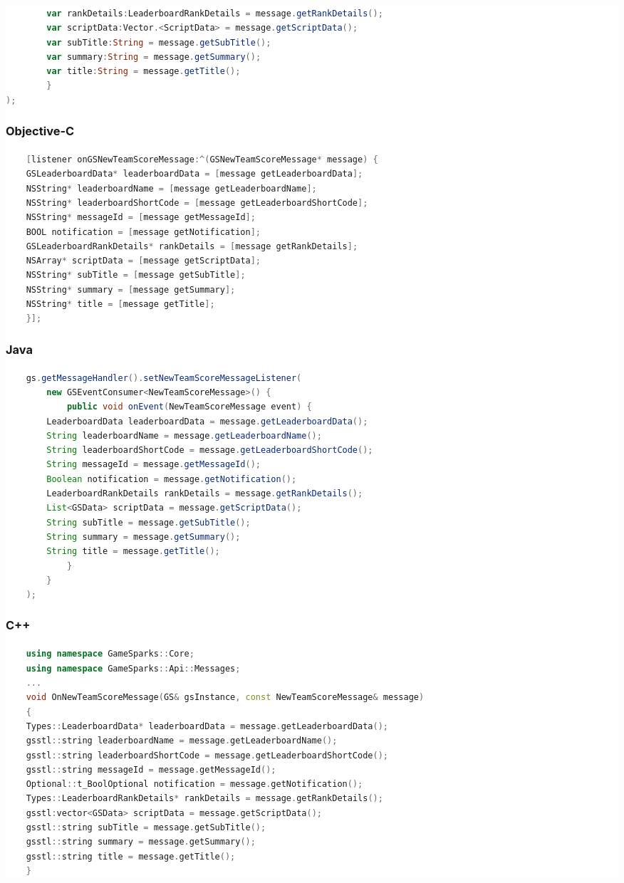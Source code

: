 ```actionscript
		var rankDetails:LeaderboardRankDetails = message.getRankDetails(); 
		var scriptData:Vector.<ScriptData> = message.getScriptData(); 
		var subTitle:String = message.getSubTitle(); 
		var summary:String = message.getSummary(); 
		var title:String = message.getTitle(); 
		}
);

```
### Objective-C
```objectivec
	[listener onGSNewTeamScoreMessage:^(GSNewTeamScoreMessage* message) {
	GSLeaderboardData* leaderboardData = [message getLeaderboardData]; 
	NSString* leaderboardName = [message getLeaderboardName]; 
	NSString* leaderboardShortCode = [message getLeaderboardShortCode]; 
	NSString* messageId = [message getMessageId]; 
	BOOL notification = [message getNotification]; 
	GSLeaderboardRankDetails* rankDetails = [message getRankDetails]; 
	NSArray* scriptData = [message getScriptData]; 
	NSString* subTitle = [message getSubTitle]; 
	NSString* summary = [message getSummary]; 
	NSString* title = [message getTitle]; 
	}];

```
### Java
```java
	gs.getMessageHandler().setNewTeamScoreMessageListener(
		new GSEventConsumer<NewTeamScoreMessage>() {
			public void onEvent(NewTeamScoreMessage event) {
		LeaderboardData leaderboardData = message.getLeaderboardData(); 
		String leaderboardName = message.getLeaderboardName(); 
		String leaderboardShortCode = message.getLeaderboardShortCode(); 
		String messageId = message.getMessageId(); 
		Boolean notification = message.getNotification(); 
		LeaderboardRankDetails rankDetails = message.getRankDetails(); 
		List<GSData> scriptData = message.getScriptData(); 
		String subTitle = message.getSubTitle(); 
		String summary = message.getSummary(); 
		String title = message.getTitle(); 
			}
		}
	);
```
### C++
```cpp
	using namespace GameSparks::Core;
	using namespace GameSparks::Api::Messages;
	...
	void OnNewTeamScoreMessage(GS& gsInstance, const NewTeamScoreMessage& message)
	{
	Types::LeaderboardData* leaderboardData = message.getLeaderboardData(); 
	gsstl::string leaderboardName = message.getLeaderboardName(); 
	gsstl::string leaderboardShortCode = message.getLeaderboardShortCode(); 
	gsstl::string messageId = message.getMessageId(); 
	Optional::t_BoolOptional notification = message.getNotification(); 
	Types::LeaderboardRankDetails* rankDetails = message.getRankDetails(); 
	gsstl:vector<GSData> scriptData = message.getScriptData(); 
	gsstl::string subTitle = message.getSubTitle(); 
	gsstl::string summary = message.getSummary(); 
	gsstl::string title = message.getTitle(); 
	}
```